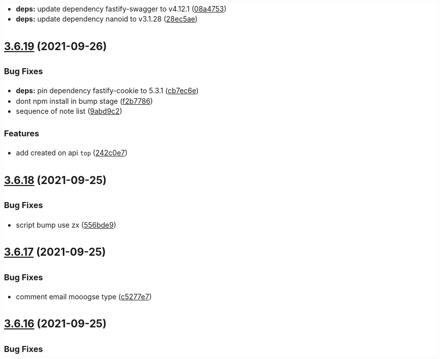 * **deps:** update dependency fastify-swagger to v4.12.1 ([08a4753](https://github.com/mx-space/mx-server/commit/08a4753c24589b246f8ae2ea76c4ad06454fb3aa))
* **deps:** update dependency nanoid to v3.1.28 ([28ec5ae](https://github.com/mx-space/mx-server/commit/28ec5ae177bf7ef1f75883aad388a2d17b4fd9cb))



## [3.6.19](https://github.com/mx-space/mx-server/compare/v3.6.18...v3.6.19) (2021-09-26)


### Bug Fixes

* **deps:** pin dependency fastify-cookie to 5.3.1 ([cb7ec6e](https://github.com/mx-space/mx-server/commit/cb7ec6eca09421867dceaa6f274ebf1e178f0bfc))
* dont npm install in bump stage ([f2b7786](https://github.com/mx-space/mx-server/commit/f2b7786bca03c1f44859e5de4108f12d79b5cfb3))
* sequence of note list ([9abd9c2](https://github.com/mx-space/mx-server/commit/9abd9c22c076d254d1197a38dc182caa7e27e0b2))


### Features

* add created on api `top` ([242c0e7](https://github.com/mx-space/mx-server/commit/242c0e7407b1b52a29677ed7ab6f2e478a071631))



## [3.6.18](https://github.com/mx-space/mx-server/compare/v3.6.17...v3.6.18) (2021-09-25)


### Bug Fixes

* script bump use zx ([556bde9](https://github.com/mx-space/mx-server/commit/556bde9119cd6fe844fb40a8b50f511cd0aa2629))



## [3.6.17](https://github.com/mx-space/mx-server/compare/v3.6.16...v3.6.17) (2021-09-25)


### Bug Fixes

* comment email mooogse type ([c5277e7](https://github.com/mx-space/mx-server/commit/c5277e79581fd354f8cbb9b38be7824a1a127e69))



## [3.6.16](https://github.com/mx-space/mx-server/compare/v3.6.15...v3.6.16) (2021-09-25)


### Bug Fixes
